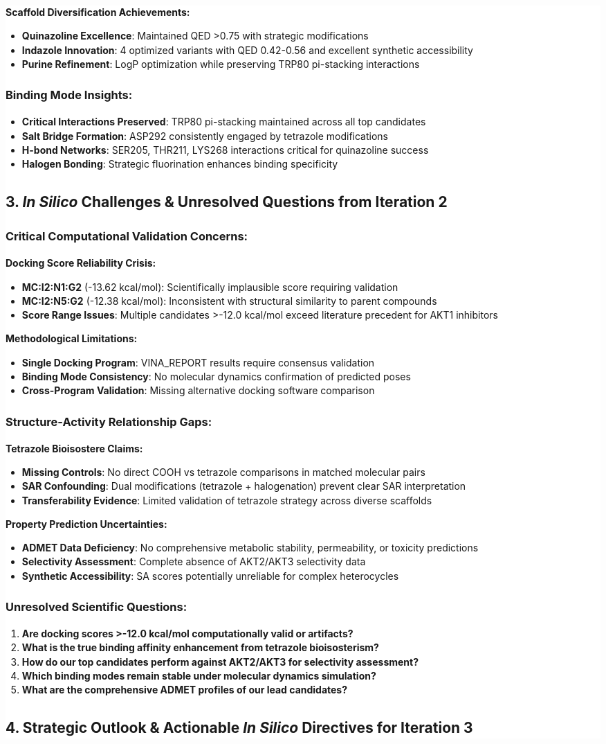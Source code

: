 **Scaffold Diversification Achievements:**
- **Quinazoline Excellence**: Maintained QED >0.75 with strategic modifications
- **Indazole Innovation**: 4 optimized variants with QED 0.42-0.56 and excellent synthetic accessibility
- **Purine Refinement**: LogP optimization while preserving TRP80 pi-stacking interactions

### **Binding Mode Insights:**
- **Critical Interactions Preserved**: TRP80 pi-stacking maintained across all top candidates
- **Salt Bridge Formation**: ASP292 consistently engaged by tetrazole modifications
- **H-bond Networks**: SER205, THR211, LYS268 interactions critical for quinazoline success
- **Halogen Bonding**: Strategic fluorination enhances binding specificity

## **3. *In Silico* Challenges & Unresolved Questions from Iteration 2**

### **Critical Computational Validation Concerns:**

**Docking Score Reliability Crisis:**
- **MC:I2:N1:G2** (-13.62 kcal/mol): Scientifically implausible score requiring validation
- **MC:I2:N5:G2** (-12.38 kcal/mol): Inconsistent with structural similarity to parent compounds
- **Score Range Issues**: Multiple candidates >-12.0 kcal/mol exceed literature precedent for AKT1 inhibitors

**Methodological Limitations:**
- **Single Docking Program**: VINA_REPORT results require consensus validation
- **Binding Mode Consistency**: No molecular dynamics confirmation of predicted poses
- **Cross-Program Validation**: Missing alternative docking software comparison

### **Structure-Activity Relationship Gaps:**

**Tetrazole Bioisostere Claims:**
- **Missing Controls**: No direct COOH vs tetrazole comparisons in matched molecular pairs
- **SAR Confounding**: Dual modifications (tetrazole + halogenation) prevent clear SAR interpretation
- **Transferability Evidence**: Limited validation of tetrazole strategy across diverse scaffolds

**Property Prediction Uncertainties:**
- **ADMET Data Deficiency**: No comprehensive metabolic stability, permeability, or toxicity predictions
- **Selectivity Assessment**: Complete absence of AKT2/AKT3 selectivity data
- **Synthetic Accessibility**: SA scores potentially unreliable for complex heterocycles

### **Unresolved Scientific Questions:**
1. **Are docking scores >-12.0 kcal/mol computationally valid or artifacts?**
2. **What is the true binding affinity enhancement from tetrazole bioisosterism?**
3. **How do our top candidates perform against AKT2/AKT3 for selectivity assessment?**
4. **Which binding modes remain stable under molecular dynamics simulation?**
5. **What are the comprehensive ADMET profiles of our lead candidates?**

## **4. Strategic Outlook & Actionable *In Silico* Directives for Iteration 3**
